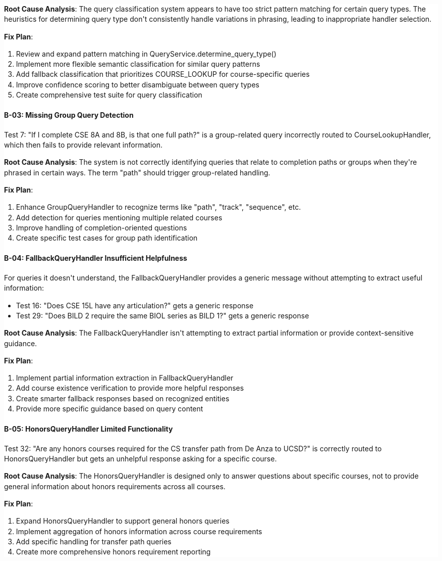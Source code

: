 **Root Cause Analysis**:
The query classification system appears to have too strict pattern matching for certain query types. The heuristics for determining query type don't consistently handle variations in phrasing, leading to inappropriate handler selection.

**Fix Plan**:
1. Review and expand pattern matching in QueryService.determine_query_type()
2. Implement more flexible semantic classification for similar query patterns
3. Add fallback classification that prioritizes COURSE_LOOKUP for course-specific queries
4. Improve confidence scoring to better disambiguate between query types
5. Create comprehensive test suite for query classification

#### B-03: Missing Group Query Detection

Test 7: "If I complete CSE 8A and 8B, is that one full path?" is a group-related query incorrectly routed to CourseLookupHandler, which then fails to provide relevant information.

**Root Cause Analysis**:
The system is not correctly identifying queries that relate to completion paths or groups when they're phrased in certain ways. The term "path" should trigger group-related handling.

**Fix Plan**:
1. Enhance GroupQueryHandler to recognize terms like "path", "track", "sequence", etc.
2. Add detection for queries mentioning multiple related courses
3. Improve handling of completion-oriented questions
4. Create specific test cases for group path identification

#### B-04: FallbackQueryHandler Insufficient Helpfulness

For queries it doesn't understand, the FallbackQueryHandler provides a generic message without attempting to extract useful information:

- Test 16: "Does CSE 15L have any articulation?" gets a generic response
- Test 29: "Does BILD 2 require the same BIOL series as BILD 1?" gets a generic response

**Root Cause Analysis**:
The FallbackQueryHandler isn't attempting to extract partial information or provide context-sensitive guidance.

**Fix Plan**:
1. Implement partial information extraction in FallbackQueryHandler
2. Add course existence verification to provide more helpful responses
3. Create smarter fallback responses based on recognized entities
4. Provide more specific guidance based on query content

#### B-05: HonorsQueryHandler Limited Functionality

Test 32: "Are any honors courses required for the CS transfer path from De Anza to UCSD?" is correctly routed to HonorsQueryHandler but gets an unhelpful response asking for a specific course.

**Root Cause Analysis**:
The HonorsQueryHandler is designed only to answer questions about specific courses, not to provide general information about honors requirements across all courses.

**Fix Plan**:
1. Expand HonorsQueryHandler to support general honors queries
2. Implement aggregation of honors information across course requirements
3. Add specific handling for transfer path queries
4. Create more comprehensive honors requirement reporting
